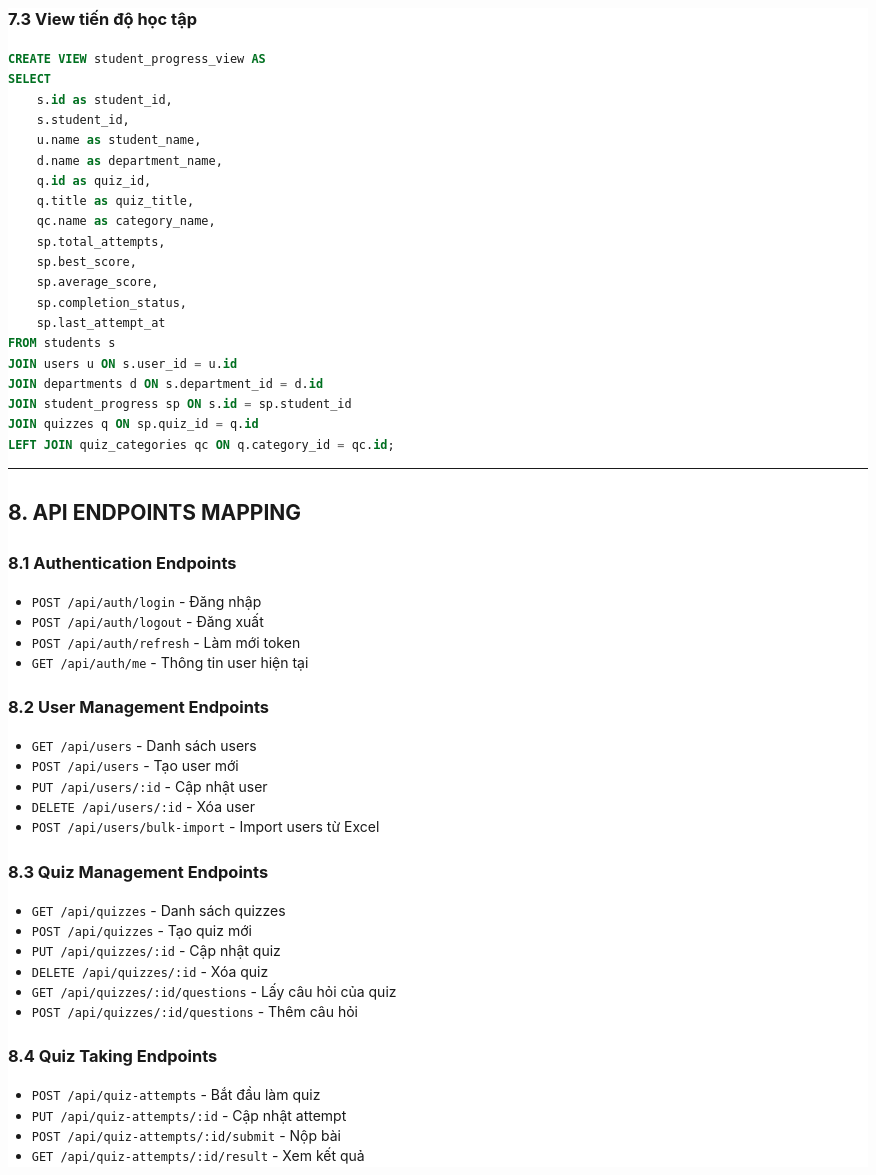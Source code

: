 ### 7.3 View tiến độ học tập
```sql
CREATE VIEW student_progress_view AS
SELECT 
    s.id as student_id,
    s.student_id,
    u.name as student_name,
    d.name as department_name,
    q.id as quiz_id,
    q.title as quiz_title,
    qc.name as category_name,
    sp.total_attempts,
    sp.best_score,
    sp.average_score,
    sp.completion_status,
    sp.last_attempt_at
FROM students s
JOIN users u ON s.user_id = u.id
JOIN departments d ON s.department_id = d.id
JOIN student_progress sp ON s.id = sp.student_id
JOIN quizzes q ON sp.quiz_id = q.id
LEFT JOIN quiz_categories qc ON q.category_id = qc.id;
```

---

## 8. API ENDPOINTS MAPPING

### 8.1 Authentication Endpoints
- `POST /api/auth/login` - Đăng nhập
- `POST /api/auth/logout` - Đăng xuất
- `POST /api/auth/refresh` - Làm mới token
- `GET /api/auth/me` - Thông tin user hiện tại

### 8.2 User Management Endpoints
- `GET /api/users` - Danh sách users
- `POST /api/users` - Tạo user mới
- `PUT /api/users/:id` - Cập nhật user
- `DELETE /api/users/:id` - Xóa user
- `POST /api/users/bulk-import` - Import users từ Excel

### 8.3 Quiz Management Endpoints
- `GET /api/quizzes` - Danh sách quizzes
- `POST /api/quizzes` - Tạo quiz mới
- `PUT /api/quizzes/:id` - Cập nhật quiz
- `DELETE /api/quizzes/:id` - Xóa quiz
- `GET /api/quizzes/:id/questions` - Lấy câu hỏi của quiz
- `POST /api/quizzes/:id/questions` - Thêm câu hỏi

### 8.4 Quiz Taking Endpoints
- `POST /api/quiz-attempts` - Bắt đầu làm quiz
- `PUT /api/quiz-attempts/:id` - Cập nhật attempt
- `POST /api/quiz-attempts/:id/submit` - Nộp bài
- `GET /api/quiz-attempts/:id/result` - Xem kết quả
